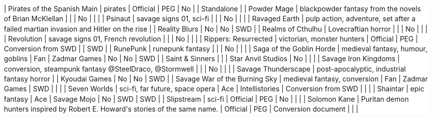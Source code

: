 | Pirates of the Spanish Main              | pirates                                                                            | Official         | PEG                                                                                                  | No                         |                          | Standalone                      |
| Powder Mage                              | blackpowder fantasy from the novels of Brian McKlellan                             |                  |                                                                                                      | No                         |                          |                                 |
| Psinaut                                  | savage signs 01, sci-fi                                                            |                  |                                                                                                      | No                         |                          |                                 |
| Ravaged Earth                            | pulp action, adventure, set after a failed martian invasion and Hitler on the rise |                  | Reality Blurs                                                                                        | No                         | No                       | SWD                             |
| Realms of Cthulhu                        | Lovecraftian horror                                                                |                  |                                                                                                      | No                         |                          |                                 |
| Revolution                               | savage signs 01, French revolution                                                 |                  |                                                                                                      | No                         |                          |                                 |
| Rippers: Resurrected                     | victorian, monster hunters                                                         | Official         | PEG                                                                                                  | Conversion from SWD        |                          | SWD                             |
| RunePunk                                 | runepunk fantasy                                                                   |                  |                                                                                                      | No                         |                          |                                 |
| Saga of the Goblin Horde                 | medieval fantasy, humour, goblins                                                  | Fan              | Zadmar Games                                                                                         | No                         | No                       | SWD                             |
| Saint & Sinners                          |                                                                                    |                  | Star Anvil Studios                                                                                   | No                         |                          |                                 |
| Savage Iron Kingdoms                     | conversion, steampunk fantasy @SteelDraco, @Stormwell                              |                  |                                                                                                      | No                         |                          |                                 |
| Savage Thunderscape                      | post-apocalyptic, industrial fantasy horror                                        |                  | Kyoudai Games                                                                                        | No                         | No                       | SWD                             |
| Savage War of the Burning Sky            | medieval fantasy, conversion                                                       | Fan              | Zadmar Games                                                                                         | SWD                        |                          |                                 |
| Seven Worlds                             | sci-fi, far future, space opera                                                    | Ace              | Intellistories                                                                                       | Conversion from SWD        |                          |                                 |
| Shaintar                                 | epic fantasy                                                                       | Ace              | Savage Mojo                                                                                          | No                         | SWD                      | SWD                             |
| Slipstream                               | sci-fi                                                                             | Official         | PEG                                                                                                  | No                         |                          |                                 |
| Solomon Kane                             | Puritan demon hunters inspired by Robert E. Howard's stories of the same name.     | Official         | PEG                                                                                                  | Conversion document        |                          |                                 |